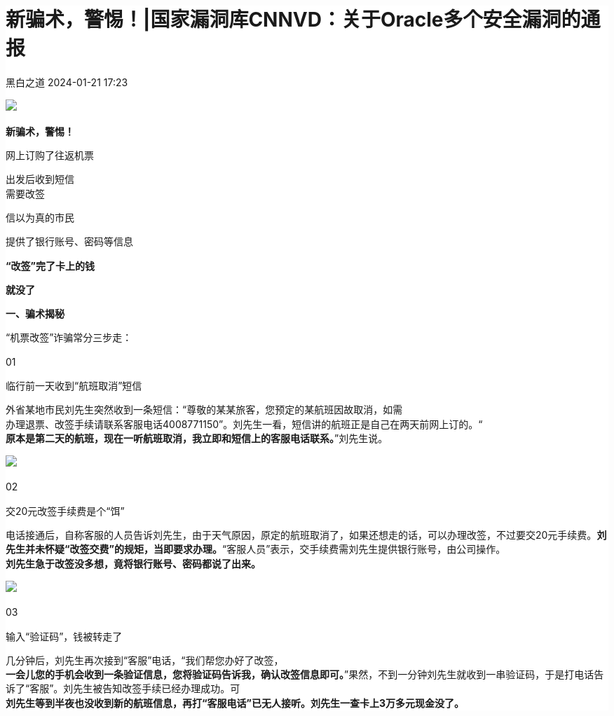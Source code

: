 #  新骗术，警惕！|国家漏洞库CNNVD：关于Oracle多个安全漏洞的通报   
 黑白之道   2024-01-21 17:23  
  
![](https://mmbiz.qpic.cn/mmbiz_gif/3xxicXNlTXLicwgPqvK8QgwnCr09iaSllrsXJLMkThiaHibEntZKkJiaicEd4ibWQxyn3gtAWbyGqtHVb0qqsHFC9jW3oQ/640?wx_fmt=gif "")  
  
**新骗术，警惕！**  
  
  
网上订购了往返机票  
  
出发后收到短信  
需要改签  
  
信以为真的市民  
  
提供了银行账号、密码等信息  
  
**“改签”完了卡上的钱**  
  
**就没了**  
  
  
**一、骗术揭秘**  
  
  
“机票改签”诈骗常分三步走：  
  
  
01  
  
临行前一天收到“航班取消”短信  
  
  
外省某地市民刘先生突然收到一条短信：“尊敬的某某旅客，您预定的某航班因故取消，如需  
办理退票、改签手续请联系客服电话4008771150”。刘先生一看，短信讲的航班正是自己在两天前网上订的。“  
**原本是第二天的航班，现在一听航班取消，我立即和短信上的客服电话联系。**”刘先生说。  
  
  
![](https://mmbiz.qpic.cn/mmbiz_png/hMj2RdXUQB8qia8PtlxaHtf49HkvRslBzSb8VxnBBmaV87YRQic2jS0rFyc3IVJ0Fxica3ImJJazsW2rvQlfu38pQ/640?wx_fmt=png&wxfrom=5&wx_lazy=1&wx_co=1&tp=wxpic "")  
  
  
02  
  
交20元改签手续费是个“饵”  
  
  
电话接通后，自称客服的人员告诉刘先生，由于天气原因，原定的航班取消了，如果还想走的话，可以办理改签，不过要交20元手续费。**刘先生并未怀疑“改签交费”的规矩，当即要求办理。**“客服人员”表示，交手续费需刘先生提供银行账号，由公司操作。  
**刘先生急于改签没多想，竟将银行账号、密码都说了出来。**  
  
  
![](https://mmbiz.qpic.cn/mmbiz_jpg/hMj2RdXUQB8qia8PtlxaHtf49HkvRslBzaUXN9E4PajZ5UFTyqj1TpvMxkYWsUuE3UsZ0FiaCCQFYP7AiayEquxpg/640?wx_fmt=jpeg&wxfrom=5&wx_lazy=1&wx_co=1&tp=wxpic "")  
  
  
03  
  
输入“验证码”，钱被转走了  
  
  
几分钟后，刘先生再次接到“客服”电话，“我们帮您办好了改签，  
**一会儿您的手机会收到一条验证信息，您将验证码告诉我，确认改签信息即可。**”果然，不到一分钟刘先生就收到一串验证码，于是打电话告诉了“客服”。刘先生被告知改签手续已经办理成功。可  
**刘先生等到半夜也没收到新的航班信息，再打“客服电话”已无人接听。刘先生一查卡上3万多元现金没了。**  
  